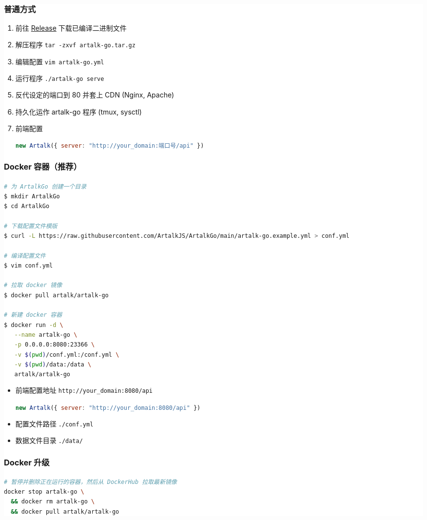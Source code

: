 ### 普通方式

1. 前往 [Release](https://github.com/ArtalkJS/ArtalkGo/releases) 下载已编译二进制文件
2. 解压程序 `tar -zxvf artalk-go.tar.gz`
3. 编辑配置 `vim artalk-go.yml`
4. 运行程序 `./artalk-go serve`
5. 反代设定的端口到 80 并套上 CDN (Nginx, Apache)
6. 持久化运作 artalk-go 程序 (tmux, sysctl)
7. 前端配置
   
    ```js
    new Artalk({ server: "http://your_domain:端口号/api" })
    ```

### Docker 容器（推荐）

```sh
# 为 ArtalkGo 创建一个目录
$ mkdir ArtalkGo
$ cd ArtalkGo

# 下载配置文件模版
$ curl -L https://raw.githubusercontent.com/ArtalkJS/ArtalkGo/main/artalk-go.example.yml > conf.yml

# 编译配置文件
$ vim conf.yml

# 拉取 docker 镜像
$ docker pull artalk/artalk-go

# 新建 docker 容器
$ docker run -d \
   --name artalk-go \
   -p 0.0.0.0:8080:23366 \
   -v $(pwd)/conf.yml:/conf.yml \
   -v $(pwd)/data:/data \
   artalk/artalk-go
```

- 前端配置地址 `http://your_domain:8080/api`

  ```js
  new Artalk({ server: "http://your_domain:8080/api" })
  ```

- 配置文件路径 `./conf.yml`
- 数据文件目录 `./data/`

### Docker 升级

```sh
# 暂停并删除正在运行的容器，然后从 DockerHub 拉取最新镜像
docker stop artalk-go \
  && docker rm artalk-go \
  && docker pull artalk/artalk-go
```
